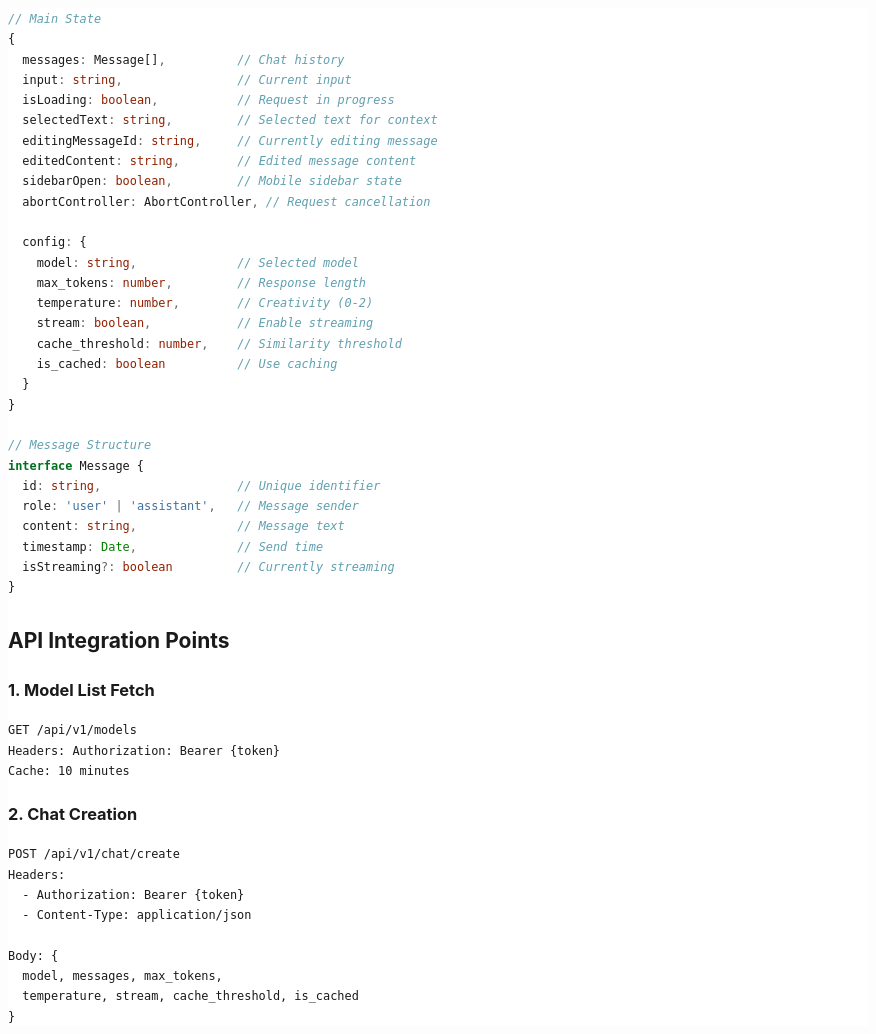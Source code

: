 ```typescript
// Main State
{
  messages: Message[],          // Chat history
  input: string,                // Current input
  isLoading: boolean,           // Request in progress
  selectedText: string,         // Selected text for context
  editingMessageId: string,     // Currently editing message
  editedContent: string,        // Edited message content
  sidebarOpen: boolean,         // Mobile sidebar state
  abortController: AbortController, // Request cancellation
  
  config: {
    model: string,              // Selected model
    max_tokens: number,         // Response length
    temperature: number,        // Creativity (0-2)
    stream: boolean,            // Enable streaming
    cache_threshold: number,    // Similarity threshold
    is_cached: boolean          // Use caching
  }
}

// Message Structure
interface Message {
  id: string,                   // Unique identifier
  role: 'user' | 'assistant',   // Message sender
  content: string,              // Message text
  timestamp: Date,              // Send time
  isStreaming?: boolean         // Currently streaming
}
```

## API Integration Points

### 1. Model List Fetch
```
GET /api/v1/models
Headers: Authorization: Bearer {token}
Cache: 10 minutes
```

### 2. Chat Creation
```
POST /api/v1/chat/create
Headers: 
  - Authorization: Bearer {token}
  - Content-Type: application/json

Body: {
  model, messages, max_tokens,
  temperature, stream, cache_threshold, is_cached
}
```
